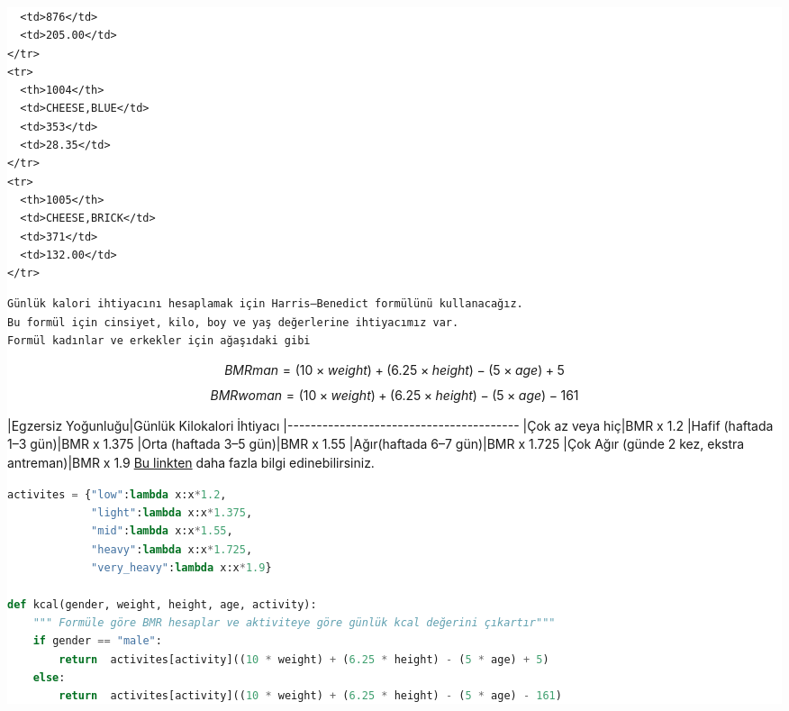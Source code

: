       <td>876</td>
      <td>205.00</td>
    </tr>
    <tr>
      <th>1004</th>
      <td>CHEESE,BLUE</td>
      <td>353</td>
      <td>28.35</td>
    </tr>
    <tr>
      <th>1005</th>
      <td>CHEESE,BRICK</td>
      <td>371</td>
      <td>132.00</td>
    </tr>
  </tbody>
</table>
</div>



~~~
Günlük kalori ihtiyacını hesaplamak için Harris–Benedict formülünü kullanacağız.
Bu formül için cinsiyet, kilo, boy ve yaş değerlerine ihtiyacımız var.
Formül kadınlar ve erkekler için ağaşıdaki gibi
~~~
$$BMRman = (10 × weight) + (6.25 × height) - (5 × age) + 5$$
$$BMRwoman = (10 × weight) + (6.25 × height) - (5 × age) - 161$$

|Egzersiz Yoğunluğu|Günlük Kilokalori İhtiyacı
|----------------------------------------
|Çok az veya hiç|BMR x 1.2
|Hafif (haftada 1–3 gün)|BMR x 1.375
|Orta (haftada 3–5 gün)|BMR x 1.55
|Ağır(haftada 6–7 gün)|BMR x 1.725
|Çok Ağır (günde 2 kez, ekstra antreman)|BMR x 1.9
[Bu linkten](https://en.wikipedia.org/wiki/Harris%E2%80%93Benedict_equation) daha fazla bilgi edinebilirsiniz.



```python
activites = {"low":lambda x:x*1.2, 
             "light":lambda x:x*1.375, 
             "mid":lambda x:x*1.55, 
             "heavy":lambda x:x*1.725, 
             "very_heavy":lambda x:x*1.9}

def kcal(gender, weight, height, age, activity):
    """ Formüle göre BMR hesaplar ve aktiviteye göre günlük kcal değerini çıkartır"""
    if gender == "male":
        return  activites[activity]((10 * weight) + (6.25 * height) - (5 * age) + 5)
    else:
        return  activites[activity]((10 * weight) + (6.25 * height) - (5 * age) - 161)
```
